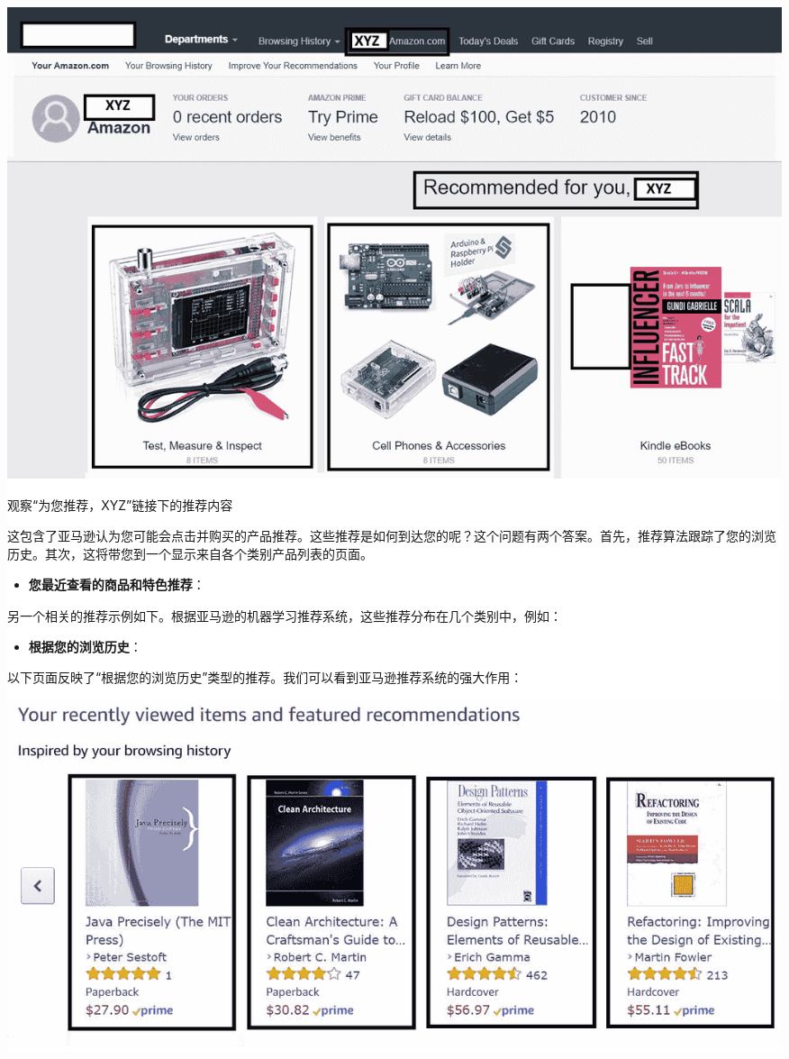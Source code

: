 ![](img/3a9f5769-066b-4049-9138-054da4120fef.jpg)

观察“为您推荐，XYZ”链接下的推荐内容

这包含了亚马逊认为您可能会点击并购买的产品推荐。这些推荐是如何到达您的呢？这个问题有两个答案。首先，推荐算法跟踪了您的浏览历史。其次，这将带您到一个显示来自各个类别产品列表的页面。

+   **您最近查看的商品和特色推荐**：

另一个相关的推荐示例如下。根据亚马逊的机器学习推荐系统，这些推荐分布在几个类别中，例如：

+   **根据您的浏览历史**：

以下页面反映了“根据您的浏览历史”类型的推荐。我们可以看到亚马逊推荐系统的强大作用：

![](img/e0ca6623-ec07-4e2c-a427-7a3681c16b36.jpg)
